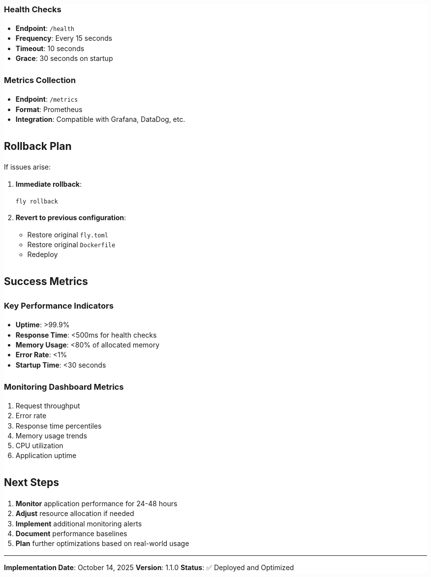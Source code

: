 ### Health Checks
- **Endpoint**: `/health`
- **Frequency**: Every 15 seconds
- **Timeout**: 10 seconds
- **Grace**: 30 seconds on startup

### Metrics Collection
- **Endpoint**: `/metrics`
- **Format**: Prometheus
- **Integration**: Compatible with Grafana, DataDog, etc.

## Rollback Plan

If issues arise:

1. **Immediate rollback**:
   ```bash
   fly rollback
   ```

2. **Revert to previous configuration**:
   - Restore original `fly.toml`
   - Restore original `Dockerfile`
   - Redeploy

## Success Metrics

### Key Performance Indicators
- **Uptime**: >99.9%
- **Response Time**: <500ms for health checks
- **Memory Usage**: <80% of allocated memory
- **Error Rate**: <1%
- **Startup Time**: <30 seconds

### Monitoring Dashboard Metrics
1. Request throughput
2. Error rate
3. Response time percentiles
4. Memory usage trends
5. CPU utilization
6. Application uptime

## Next Steps

1. **Monitor** application performance for 24-48 hours
2. **Adjust** resource allocation if needed
3. **Implement** additional monitoring alerts
4. **Document** performance baselines
5. **Plan** further optimizations based on real-world usage

---

**Implementation Date**: October 14, 2025
**Version**: 1.1.0
**Status**: ✅ Deployed and Optimized